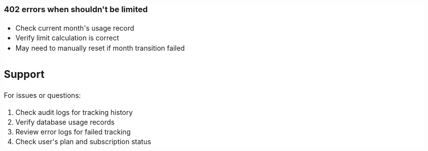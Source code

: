 ### 402 errors when shouldn't be limited
- Check current month's usage record
- Verify limit calculation is correct
- May need to manually reset if month transition failed

## Support

For issues or questions:
1. Check audit logs for tracking history
2. Verify database usage records
3. Review error logs for failed tracking
4. Check user's plan and subscription status
